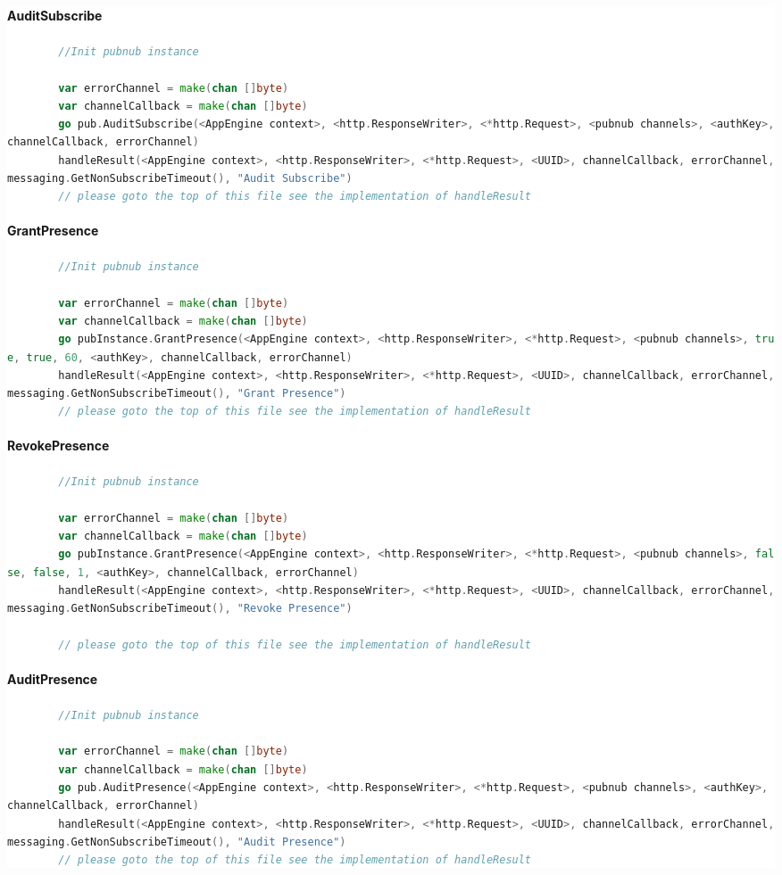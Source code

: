 #### AuditSubscribe
```go
        //Init pubnub instance

        var errorChannel = make(chan []byte)
        var channelCallback = make(chan []byte)
        go pub.AuditSubscribe(<AppEngine context>, <http.ResponseWriter>, <*http.Request>, <pubnub channels>, <authKey>, channelCallback, errorChannel)
        handleResult(<AppEngine context>, <http.ResponseWriter>, <*http.Request>, <UUID>, channelCallback, errorChannel, messaging.GetNonSubscribeTimeout(), "Audit Subscribe")
        // please goto the top of this file see the implementation of handleResult
```

#### GrantPresence
```go
        //Init pubnub instance

        var errorChannel = make(chan []byte)
        var channelCallback = make(chan []byte)
        go pubInstance.GrantPresence(<AppEngine context>, <http.ResponseWriter>, <*http.Request>, <pubnub channels>, true, true, 60, <authKey>, channelCallback, errorChannel)
        handleResult(<AppEngine context>, <http.ResponseWriter>, <*http.Request>, <UUID>, channelCallback, errorChannel, messaging.GetNonSubscribeTimeout(), "Grant Presence")
        // please goto the top of this file see the implementation of handleResult
```

#### RevokePresence
```go
        //Init pubnub instance

        var errorChannel = make(chan []byte)
        var channelCallback = make(chan []byte)
        go pubInstance.GrantPresence(<AppEngine context>, <http.ResponseWriter>, <*http.Request>, <pubnub channels>, false, false, 1, <authKey>, channelCallback, errorChannel)
        handleResult(<AppEngine context>, <http.ResponseWriter>, <*http.Request>, <UUID>, channelCallback, errorChannel, messaging.GetNonSubscribeTimeout(), "Revoke Presence")

        // please goto the top of this file see the implementation of handleResult
```

#### AuditPresence
```go
        //Init pubnub instance

        var errorChannel = make(chan []byte)
        var channelCallback = make(chan []byte)
        go pub.AuditPresence(<AppEngine context>, <http.ResponseWriter>, <*http.Request>, <pubnub channels>, <authKey>, channelCallback, errorChannel)
        handleResult(<AppEngine context>, <http.ResponseWriter>, <*http.Request>, <UUID>, channelCallback, errorChannel, messaging.GetNonSubscribeTimeout(), "Audit Presence")
        // please goto the top of this file see the implementation of handleResult
```
